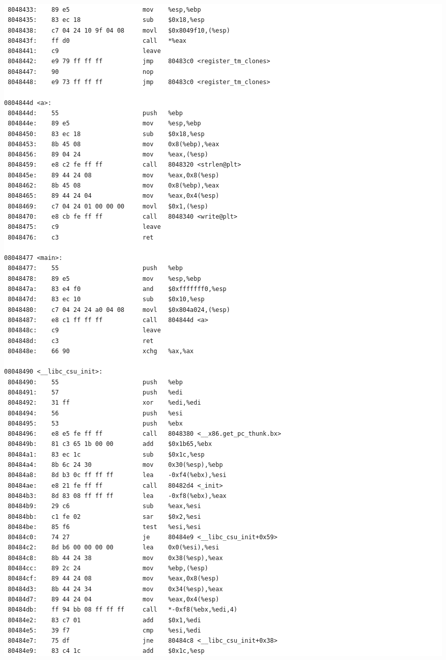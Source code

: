 ```
 8048433:    89 e5                    mov    %esp,%ebp
 8048435:    83 ec 18                 sub    $0x18,%esp
 8048438:    c7 04 24 10 9f 04 08     movl   $0x8049f10,(%esp)
 804843f:    ff d0                    call   *%eax
 8048441:    c9                       leave
 8048442:    e9 79 ff ff ff           jmp    80483c0 <register_tm_clones>
 8048447:    90                       nop
 8048448:    e9 73 ff ff ff           jmp    80483c0 <register_tm_clones>

0804844d <a>:
 804844d:    55                       push   %ebp
 804844e:    89 e5                    mov    %esp,%ebp
 8048450:    83 ec 18                 sub    $0x18,%esp
 8048453:    8b 45 08                 mov    0x8(%ebp),%eax
 8048456:    89 04 24                 mov    %eax,(%esp)
 8048459:    e8 c2 fe ff ff           call   8048320 <strlen@plt>
 804845e:    89 44 24 08              mov    %eax,0x8(%esp)
 8048462:    8b 45 08                 mov    0x8(%ebp),%eax
 8048465:    89 44 24 04              mov    %eax,0x4(%esp)
 8048469:    c7 04 24 01 00 00 00     movl   $0x1,(%esp)
 8048470:    e8 cb fe ff ff           call   8048340 <write@plt>
 8048475:    c9                       leave
 8048476:    c3                       ret

08048477 <main>:
 8048477:    55                       push   %ebp
 8048478:    89 e5                    mov    %esp,%ebp
 804847a:    83 e4 f0                 and    $0xfffffff0,%esp
 804847d:    83 ec 10                 sub    $0x10,%esp
 8048480:    c7 04 24 24 a0 04 08     movl   $0x804a024,(%esp)
 8048487:    e8 c1 ff ff ff           call   804844d <a>
 804848c:    c9                       leave
 804848d:    c3                       ret
 804848e:    66 90                    xchg   %ax,%ax

08048490 <__libc_csu_init>:
 8048490:    55                       push   %ebp
 8048491:    57                       push   %edi
 8048492:    31 ff                    xor    %edi,%edi
 8048494:    56                       push   %esi
 8048495:    53                       push   %ebx
 8048496:    e8 e5 fe ff ff           call   8048380 <__x86.get_pc_thunk.bx>
 804849b:    81 c3 65 1b 00 00        add    $0x1b65,%ebx
 80484a1:    83 ec 1c                 sub    $0x1c,%esp
 80484a4:    8b 6c 24 30              mov    0x30(%esp),%ebp
 80484a8:    8d b3 0c ff ff ff        lea    -0xf4(%ebx),%esi
 80484ae:    e8 21 fe ff ff           call   80482d4 <_init>
 80484b3:    8d 83 08 ff ff ff        lea    -0xf8(%ebx),%eax
 80484b9:    29 c6                    sub    %eax,%esi
 80484bb:    c1 fe 02                 sar    $0x2,%esi
 80484be:    85 f6                    test   %esi,%esi
 80484c0:    74 27                    je     80484e9 <__libc_csu_init+0x59>
 80484c2:    8d b6 00 00 00 00        lea    0x0(%esi),%esi
 80484c8:    8b 44 24 38              mov    0x38(%esp),%eax
 80484cc:    89 2c 24                 mov    %ebp,(%esp)
 80484cf:    89 44 24 08              mov    %eax,0x8(%esp)
 80484d3:    8b 44 24 34              mov    0x34(%esp),%eax
 80484d7:    89 44 24 04              mov    %eax,0x4(%esp)
 80484db:    ff 94 bb 08 ff ff ff     call   *-0xf8(%ebx,%edi,4)
 80484e2:    83 c7 01                 add    $0x1,%edi
 80484e5:    39 f7                    cmp    %esi,%edi
 80484e7:    75 df                    jne    80484c8 <__libc_csu_init+0x38>
 80484e9:    83 c4 1c                 add    $0x1c,%esp
```